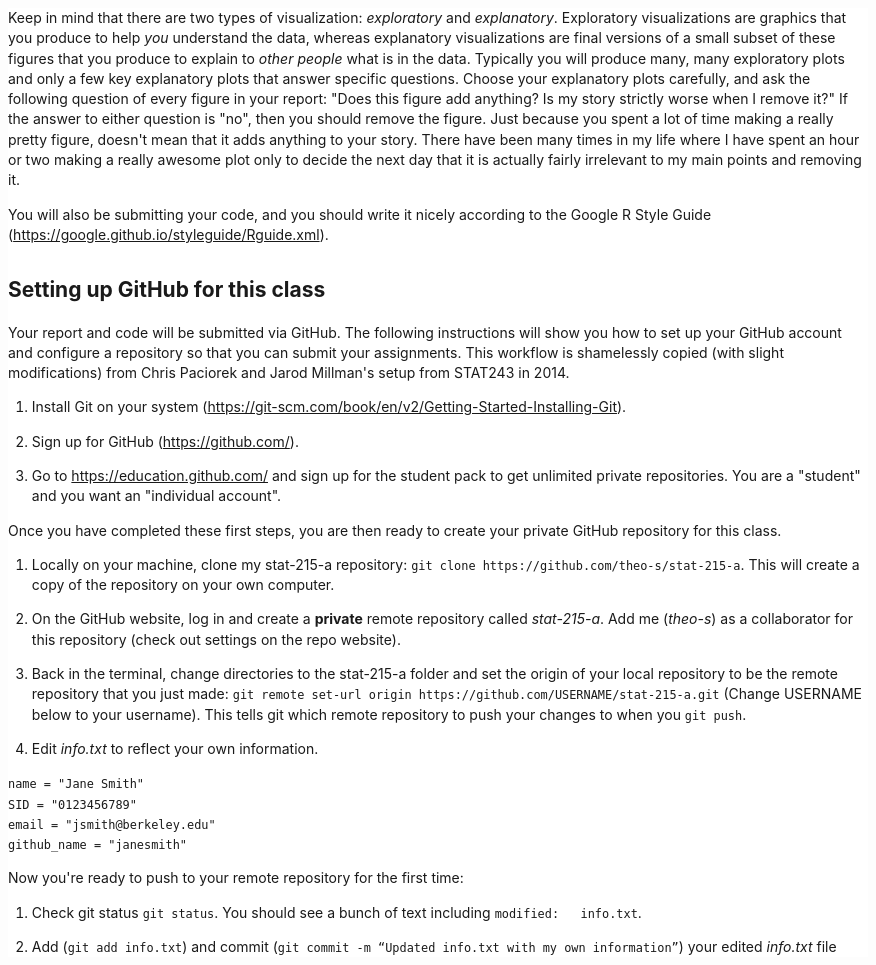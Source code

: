 Keep in mind that there are two types of visualization: *exploratory* and *explanatory*. Exploratory visualizations are graphics that you produce to help *you* understand the data, whereas explanatory visualizations are final versions of a small subset of these figures that you produce to explain to *other people* what is in the data. Typically you will produce many, many exploratory plots and only a few key explanatory plots that answer specific questions. Choose your explanatory plots carefully, and ask the following question of every figure in your report: "Does this figure add anything? Is my story strictly worse when I remove it?" If the answer to either question is "no", then you should remove the figure. Just because you spent a lot of time making a really pretty figure, doesn't mean that it adds anything to your story. There have been many times in my life where I have spent an hour or two making a really awesome plot only to decide the next day that it is actually fairly irrelevant to my main points and removing it.

You will also be submitting your code, and you should write it nicely according to the Google R Style Guide (https://google.github.io/styleguide/Rguide.xml).

## Setting up GitHub for this class

Your report and code will be submitted via GitHub. The following instructions will show you how to set up your GitHub account and configure a repository so that you can submit your assignments. This workflow is shamelessly copied (with slight modifications) from Chris Paciorek and Jarod Millman's setup from STAT243 in 2014.

1. Install Git on your system (https://git-scm.com/book/en/v2/Getting-Started-Installing-Git).

1. Sign up for GitHub (https://github.com/).

1. Go to https://education.github.com/ and sign up for the student pack to get unlimited private repositories. You are a "student" and you want an "individual account".

Once you have completed these first steps, you are then ready to create your private GitHub repository for this class.

1. Locally on your machine, clone my stat-215-a repository: `git clone https://github.com/theo-s/stat-215-a`. This will create a copy of the repository on your own computer.

1. On the GitHub website, log in and create a **private** remote repository called *stat-215-a*. Add me (*theo-s*) as a collaborator for this repository (check out settings on the repo website).

1. Back in the terminal, change directories to the stat-215-a folder and set the origin of your local repository to be the remote repository that you just made: `git remote set-url origin https://github.com/USERNAME/stat-215-a.git` (Change USERNAME below to your username). This tells git which remote repository to push your changes to when you `git push`.

1. Edit *info.txt* to reflect your own information.

```
name = "Jane Smith"
SID = "0123456789"
email = "jsmith@berkeley.edu"
github_name = "janesmith"
```

Now you're ready to push to your remote repository for the first time:

1. Check git status `git status`. You should see a bunch of text including `modified:   info.txt`.

1. Add (`git add info.txt`) and commit (`git commit -m “Updated info.txt with my own information”`) your edited *info.txt* file
